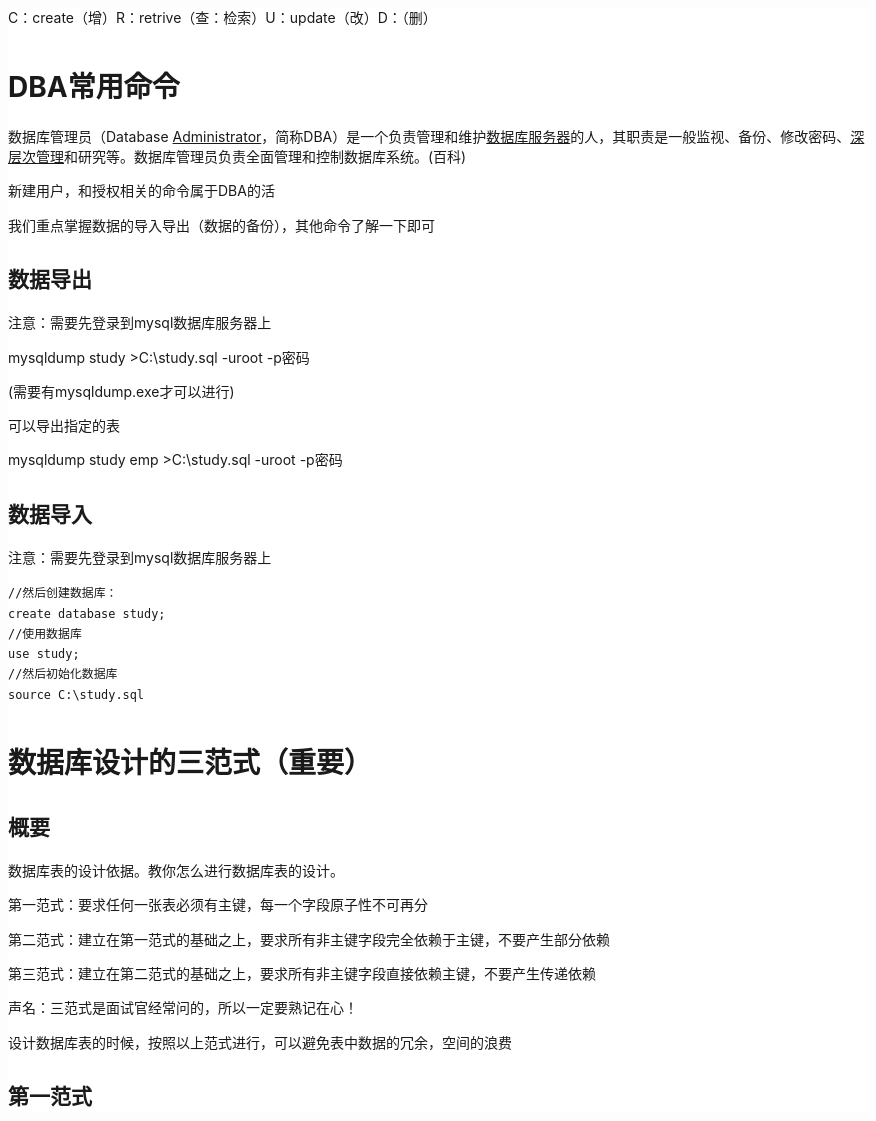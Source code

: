 C：create（增）R：retrive（查：检索）U：update（改）D：（删）

# DBA常用命令

数据库管理员（Database [Administrator](https://baike.sogou.com/lemma/ShowInnerLink.htm?lemmaId=251395&ss_c=ssc.citiao.link)，简称DBA）是一个负责管理和维护[数据库服务器](https://baike.sogou.com/lemma/ShowInnerLink.htm?lemmaId=17843&ss_c=ssc.citiao.link)的人，其职责是一般监视、备份、修改密码、[深层次管理](https://baike.sogou.com/lemma/ShowInnerLink.htm?lemmaId=103438042&ss_c=ssc.citiao.link)和研究等。数据库管理员负责全面管理和控制数据库系统。(百科)

新建用户，和授权相关的命令属于DBA的活

我们重点掌握数据的导入导出（数据的备份），其他命令了解一下即可

## 数据导出

注意：需要先登录到mysql数据库服务器上

mysqldump study >C:\study.sql -uroot -p密码

(需要有mysqldump.exe才可以进行)

可以导出指定的表

mysqldump study emp >C:\study.sql -uroot -p密码

## 数据导入

注意：需要先登录到mysql数据库服务器上

```mysql
//然后创建数据库：
create database study;
//使用数据库
use study;
//然后初始化数据库
source C:\study.sql
```

# 数据库设计的三范式（重要）

## 概要

数据库表的设计依据。教你怎么进行数据库表的设计。

第一范式：要求任何一张表必须有主键，每一个字段原子性不可再分

第二范式：建立在第一范式的基础之上，要求所有非主键字段完全依赖于主键，不要产生部分依赖

第三范式：建立在第二范式的基础之上，要求所有非主键字段直接依赖主键，不要产生传递依赖

声名：三范式是面试官经常问的，所以一定要熟记在心！

设计数据库表的时候，按照以上范式进行，可以避免表中数据的冗余，空间的浪费

## 第一范式
